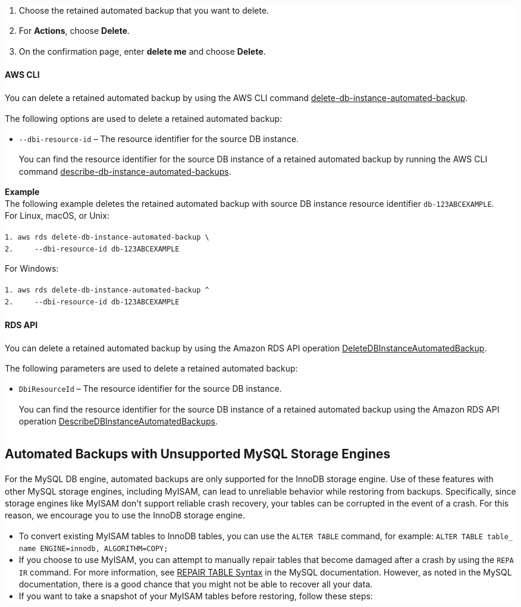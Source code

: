 1. Choose the retained automated backup that you want to delete\.

1. For **Actions**, choose **Delete**\.

1. On the confirmation page, enter **delete me** and choose **Delete**\. 

#### AWS CLI<a name="USER_WorkingWithAutomatedBackups-Deleting.CLI"></a>

You can delete a retained automated backup by using the AWS CLI command [delete\-db\-instance\-automated\-backup](https://docs.aws.amazon.com/cli/latest/reference/rds/delete-db-instance-automated-backup.html)\. 

The following options are used to delete a retained automated backup: 
+ `--dbi-resource-id` – The resource identifier for the source DB instance\. 

  You can find the resource identifier for the source DB instance of a retained automated backup by running the AWS CLI command [describe\-db\-instance\-automated\-backups](https://docs.aws.amazon.com/cli/latest/reference/rds/describe-db-instance-automated-backups.html)\.

**Example**  
The following example deletes the retained automated backup with source DB instance resource identifier `db-123ABCEXAMPLE`\.   
For Linux, macOS, or Unix:  

```
1. aws rds delete-db-instance-automated-backup \
2.     --dbi-resource-id db-123ABCEXAMPLE
```
For Windows:  

```
1. aws rds delete-db-instance-automated-backup ^
2.     --dbi-resource-id db-123ABCEXAMPLE
```

#### RDS API<a name="USER_WorkingWithAutomatedBackups-Deleting.API"></a>

You can delete a retained automated backup by using the Amazon RDS API operation [DeleteDBInstanceAutomatedBackup](https://docs.aws.amazon.com/AmazonRDS/latest/APIReference/API_DeleteDBInstanceAutomatedBackup.html)\. 

The following parameters are used to delete a retained automated backup: 
+ `DbiResourceId` – The resource identifier for the source DB instance\. 

  You can find the resource identifier for the source DB instance of a retained automated backup using the Amazon RDS API operation [DescribeDBInstanceAutomatedBackups](https://docs.aws.amazon.com/AmazonRDS/latest/APIReference/API_DescribeDBInstanceAutomatedBackups.html)\.

## Automated Backups with Unsupported MySQL Storage Engines<a name="Overview.BackupDeviceRestrictions"></a>

For the MySQL DB engine, automated backups are only supported for the InnoDB storage engine\. Use of these features with other MySQL storage engines, including MyISAM, can lead to unreliable behavior while restoring from backups\. Specifically, since storage engines like MyISAM don't support reliable crash recovery, your tables can be corrupted in the event of a crash\. For this reason, we encourage you to use the InnoDB storage engine\. 
+ To convert existing MyISAM tables to InnoDB tables, you can use the `ALTER TABLE` command, for example: `ALTER TABLE table_name ENGINE=innodb, ALGORITHM=COPY;` 
+ If you choose to use MyISAM, you can attempt to manually repair tables that become damaged after a crash by using the `REPAIR` command\. For more information, see [REPAIR TABLE Syntax](http://dev.mysql.com/doc/refman/5.5/en/repair-table.html) in the MySQL documentation\. However, as noted in the MySQL documentation, there is a good chance that you might not be able to recover all your data\. 
+ If you want to take a snapshot of your MyISAM tables before restoring, follow these steps: 

